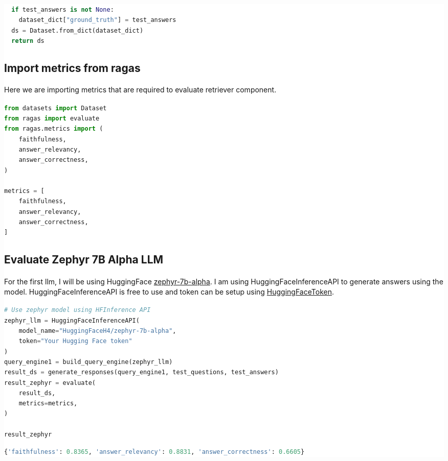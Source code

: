```python
  if test_answers is not None:
    dataset_dict["ground_truth"] = test_answers
  ds = Dataset.from_dict(dataset_dict)
  return ds
```

## Import metrics from ragas

Here we are importing metrics that are required to evaluate retriever component.

```python
from datasets import Dataset
from ragas import evaluate
from ragas.metrics import (
    faithfulness,
    answer_relevancy,
    answer_correctness,
)

metrics = [
    faithfulness,
    answer_relevancy,
    answer_correctness,
]
```

## Evaluate Zephyr 7B Alpha LLM

For the first llm, I will be using HuggingFace [zephyr-7b-alpha](https://huggingface.co/HuggingFaceH4/zephyr-7b-alpha). I am using HuggingFaceInferenceAPI to generate answers using the model. HuggingFaceInferenceAPI is free to use and token can be setup using [HuggingFaceToken](https://huggingface.co/docs/hub/security-tokens).

```python
# Use zephyr model using HFInference API
zephyr_llm = HuggingFaceInferenceAPI(
    model_name="HuggingFaceH4/zephyr-7b-alpha",
    token="Your Hugging Face token"
)
query_engine1 = build_query_engine(zephyr_llm)
result_ds = generate_responses(query_engine1, test_questions, test_answers)
result_zephyr = evaluate(
    result_ds,
    metrics=metrics,
)

result_zephyr
```

```python
{'faithfulness': 0.8365, 'answer_relevancy': 0.8831, 'answer_correctness': 0.6605}
```
